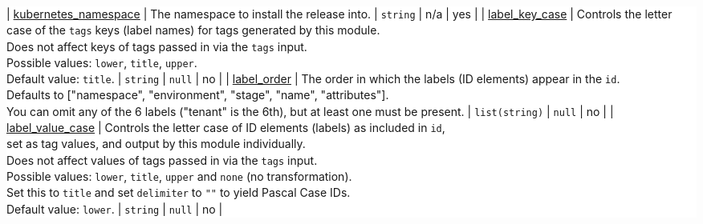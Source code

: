 | <a name="input_kubernetes_namespace"></a> [kubernetes_namespace](#input_kubernetes_namespace)                                           | The namespace to install the release into.                                                                                                                                                                                                                                                                                                                                                                                                                                                                                                                                                                                                                           | `string`       | n/a                                                                                                                                                                                                                                                                                                                                                                                                                                                               |   yes    |
| <a name="input_label_key_case"></a> [label_key_case](#input_label_key_case)                                                             | Controls the letter case of the `tags` keys (label names) for tags generated by this module.<br>Does not affect keys of tags passed in via the `tags` input.<br>Possible values: `lower`, `title`, `upper`.<br>Default value: `title`.                                                                                                                                                                                                                                                                                                                                                                                                                               | `string`       | `null`                                                                                                                                                                                                                                                                                                                                                                                                                                                            |    no    |
| <a name="input_label_order"></a> [label_order](#input_label_order)                                                                      | The order in which the labels (ID elements) appear in the `id`.<br>Defaults to ["namespace", "environment", "stage", "name", "attributes"].<br>You can omit any of the 6 labels ("tenant" is the 6th), but at least one must be present.                                                                                                                                                                                                                                                                                                                                                                                                                             | `list(string)` | `null`                                                                                                                                                                                                                                                                                                                                                                                                                                                            |    no    |
| <a name="input_label_value_case"></a> [label_value_case](#input_label_value_case)                                                       | Controls the letter case of ID elements (labels) as included in `id`,<br>set as tag values, and output by this module individually.<br>Does not affect values of tags passed in via the `tags` input.<br>Possible values: `lower`, `title`, `upper` and `none` (no transformation).<br>Set this to `title` and set `delimiter` to `""` to yield Pascal Case IDs.<br>Default value: `lower`.                                                                                                                                                                                                                                                                          | `string`       | `null`                                                                                                                                                                                                                                                                                                                                                                                                                                                            |    no    |
